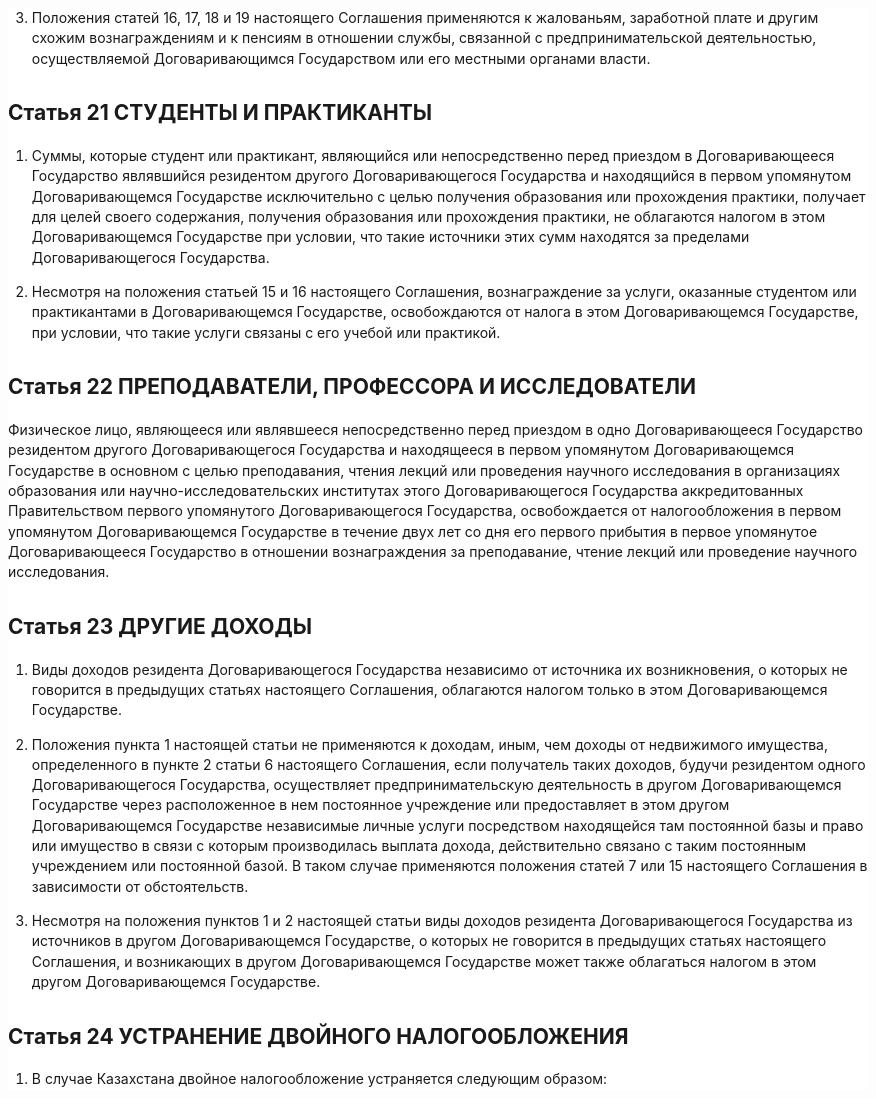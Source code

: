 3. Положения статей 16, 17, 18 и 19 настоящего Соглашения применяются к жалованьям, заработной плате и другим схожим вознаграждениям и к пенсиям в отношении службы, связанной с предпринимательской деятельностью, осуществляемой Договаривающимся Государством или его местными органами власти.

## Статья 21 СТУДЕНТЫ И ПРАКТИКАНТЫ

1. Суммы, которые студент или практикант, являющийся или непосредственно перед приездом в Договаривающееся Государство являвшийся резидентом другого Договаривающегося Государства и находящийся в первом упомянутом Договаривающемся Государстве исключительно с целью получения образования или прохождения практики, получает для целей своего содержания, получения образования или прохождения практики, не облагаются налогом в этом Договаривающемся Государстве при условии, что такие источники этих сумм находятся за пределами Договаривающегося Государства.

2. Несмотря на положения статьей 15 и 16 настоящего Соглашения, вознаграждение за услуги, оказанные студентом или практикантами в Договаривающемся Государстве, освобождаются от налога в этом Договаривающемся Государстве, при условии, что такие услуги связаны с его учебой или практикой.

## Статья 22 ПРЕПОДАВАТЕЛИ, ПРОФЕССОРА И ИССЛЕДОВАТЕЛИ

Физическое лицо, являющееся или являвшееся непосредственно перед приездом в одно Договаривающееся Государство резидентом другого Договаривающегося Государства и находящееся в первом упомянутом Договаривающемся Государстве в основном с целью преподавания, чтения лекций или проведения научного исследования в организациях образования или научно-исследовательских институтах этого Договаривающегося Государства аккредитованных Правительством первого упомянутого Договаривающегося Государства, освобождается от налогообложения в первом упомянутом Договаривающемся Государстве в течение двух лет со дня его первого прибытия в первое упомянутое Договаривающееся Государство в отношении вознаграждения за преподавание, чтение лекций или проведение научного исследования.

## Статья 23 ДРУГИЕ ДОХОДЫ

1. Виды доходов резидента Договаривающегося Государства независимо от источника их возникновения, о которых не говорится в предыдущих статьях настоящего Соглашения, облагаются налогом только в этом Договаривающемся Государстве.

2. Положения пункта 1 настоящей статьи не применяются к доходам, иным, чем доходы от недвижимого имущества, определенного в пункте 2 статьи 6 настоящего Соглашения, если получатель таких доходов, будучи резидентом одного Договаривающегося Государства, осуществляет предпринимательскую деятельность в другом Договаривающемся Государстве через расположенное в нем постоянное учреждение или предоставляет в этом другом Договаривающемся Государстве независимые личные услуги посредством находящейся там постоянной базы и право или имущество в связи с которым производилась выплата дохода, действительно связано с таким постоянным учреждением или постоянной базой. В таком случае применяются положения статей 7 или 15 настоящего Соглашения в зависимости от обстоятельств.

3. Несмотря на положения пунктов 1 и 2 настоящей статьи виды доходов резидента Договаривающегося Государства из источников в другом Договаривающемся Государстве, о которых не говорится в предыдущих статьях настоящего Соглашения, и возникающих в другом Договаривающемся Государстве может также облагаться налогом в этом другом Договаривающемся Государстве.

## Статья 24 УСТРАНЕНИЕ ДВОЙНОГО НАЛОГООБЛОЖЕНИЯ

1. В случае Казахстана двойное налогообложение устраняется следующим образом:
